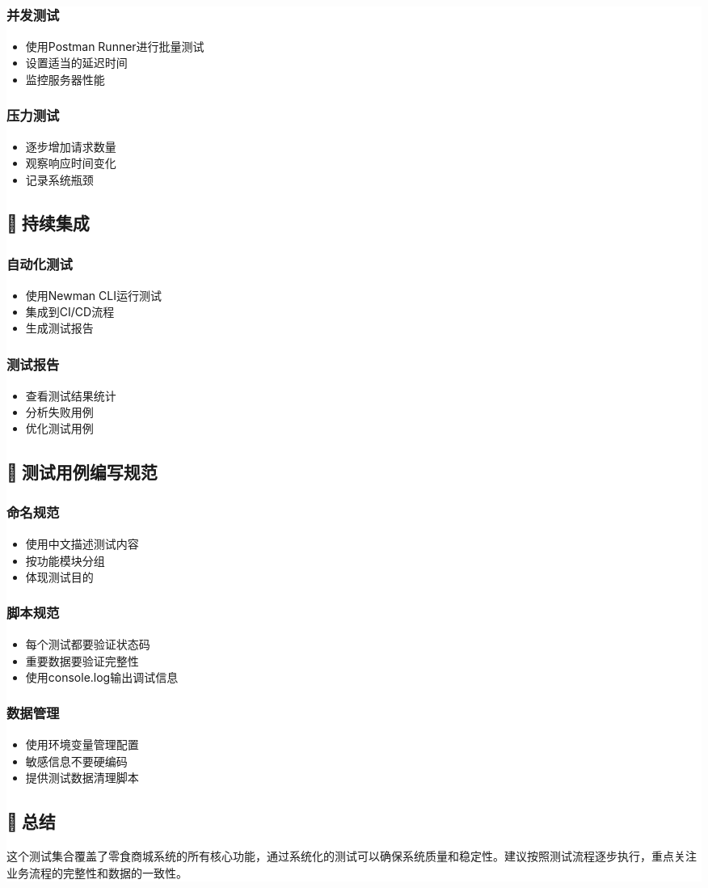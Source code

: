 ### 并发测试
- 使用Postman Runner进行批量测试
- 设置适当的延迟时间
- 监控服务器性能

### 压力测试
- 逐步增加请求数量
- 观察响应时间变化
- 记录系统瓶颈

## 🔄 持续集成

### 自动化测试
- 使用Newman CLI运行测试
- 集成到CI/CD流程
- 生成测试报告

### 测试报告
- 查看测试结果统计
- 分析失败用例
- 优化测试用例

## 📝 测试用例编写规范

### 命名规范
- 使用中文描述测试内容
- 按功能模块分组
- 体现测试目的

### 脚本规范
- 每个测试都要验证状态码
- 重要数据要验证完整性
- 使用console.log输出调试信息

### 数据管理
- 使用环境变量管理配置
- 敏感信息不要硬编码
- 提供测试数据清理脚本

## 🎉 总结

这个测试集合覆盖了零食商城系统的所有核心功能，通过系统化的测试可以确保系统质量和稳定性。建议按照测试流程逐步执行，重点关注业务流程的完整性和数据的一致性。
